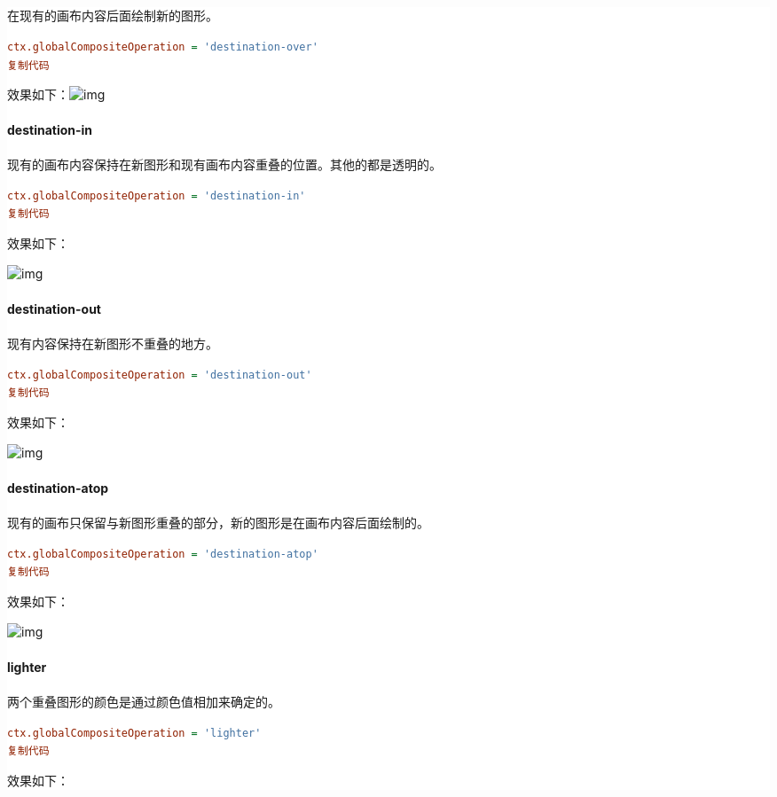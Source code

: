 在现有的画布内容后面绘制新的图形。

```ini
ctx.globalCompositeOperation = 'destination-over'
复制代码
```

效果如下：![img](https://p3-juejin.byteimg.com/tos-cn-i-k3u1fbpfcp/ffeb9d1e79724f92b6957f000d082a94~tplv-k3u1fbpfcp-zoom-in-crop-mark:3024:0:0:0.awebp)

#### destination-in

现有的画布内容保持在新图形和现有画布内容重叠的位置。其他的都是透明的。

```ini
ctx.globalCompositeOperation = 'destination-in'
复制代码
```

效果如下：

![img](https://p3-juejin.byteimg.com/tos-cn-i-k3u1fbpfcp/34d4d75bce15477790ef1637eb981d13~tplv-k3u1fbpfcp-zoom-in-crop-mark:3024:0:0:0.awebp)

#### destination-out

现有内容保持在新图形不重叠的地方。

```ini
ctx.globalCompositeOperation = 'destination-out'
复制代码
```

效果如下：

![img](https://p3-juejin.byteimg.com/tos-cn-i-k3u1fbpfcp/a4fb2dae25c543ba889893d8a1a4ef0d~tplv-k3u1fbpfcp-zoom-in-crop-mark:3024:0:0:0.awebp)

#### destination-atop

现有的画布只保留与新图形重叠的部分，新的图形是在画布内容后面绘制的。

```ini
ctx.globalCompositeOperation = 'destination-atop'
复制代码
```

效果如下：

![img](https://p3-juejin.byteimg.com/tos-cn-i-k3u1fbpfcp/aed285fc205b4bc99bb44a1e2d1175c2~tplv-k3u1fbpfcp-zoom-in-crop-mark:3024:0:0:0.awebp)

#### lighter

两个重叠图形的颜色是通过颜色值相加来确定的。

```ini
ctx.globalCompositeOperation = 'lighter'
复制代码
```

效果如下：
